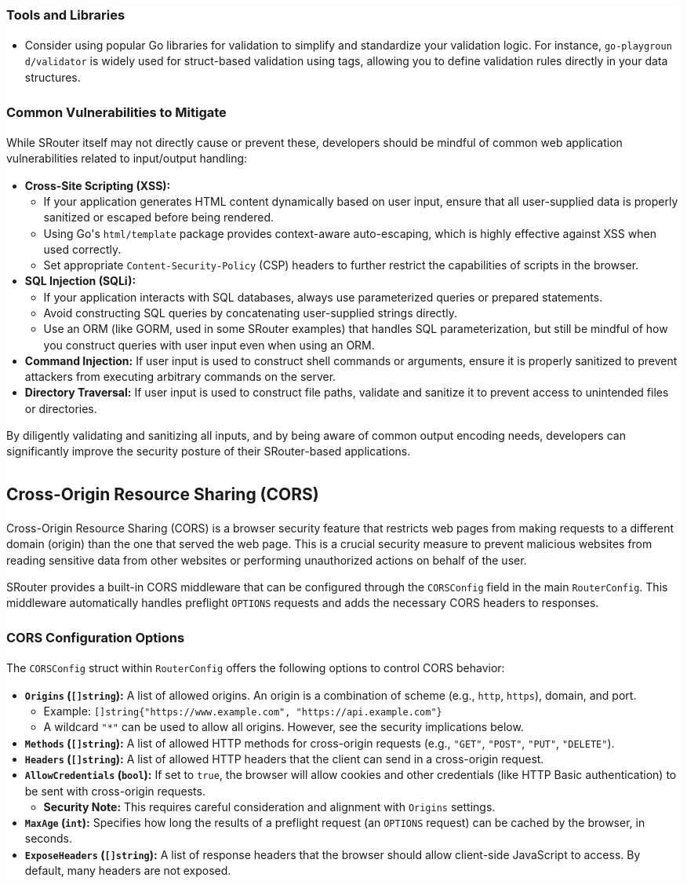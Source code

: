 ### Tools and Libraries

*   Consider using popular Go libraries for validation to simplify and standardize your validation logic. For instance, `go-playground/validator` is widely used for struct-based validation using tags, allowing you to define validation rules directly in your data structures.

### Common Vulnerabilities to Mitigate

While SRouter itself may not directly cause or prevent these, developers should be mindful of common web application vulnerabilities related to input/output handling:

*   **Cross-Site Scripting (XSS):**
    *   If your application generates HTML content dynamically based on user input, ensure that all user-supplied data is properly sanitized or escaped before being rendered.
    *   Using Go's `html/template` package provides context-aware auto-escaping, which is highly effective against XSS when used correctly.
    *   Set appropriate `Content-Security-Policy` (CSP) headers to further restrict the capabilities of scripts in the browser.
*   **SQL Injection (SQLi):**
    *   If your application interacts with SQL databases, always use parameterized queries or prepared statements.
    *   Avoid constructing SQL queries by concatenating user-supplied strings directly.
    *   Use an ORM (like GORM, used in some SRouter examples) that handles SQL parameterization, but still be mindful of how you construct queries with user input even when using an ORM.
*   **Command Injection:** If user input is used to construct shell commands or arguments, ensure it is properly sanitized to prevent attackers from executing arbitrary commands on the server.
*   **Directory Traversal:** If user input is used to construct file paths, validate and sanitize it to prevent access to unintended files or directories.

By diligently validating and sanitizing all inputs, and by being aware of common output encoding needs, developers can significantly improve the security posture of their SRouter-based applications.

## Cross-Origin Resource Sharing (CORS)

Cross-Origin Resource Sharing (CORS) is a browser security feature that restricts web pages from making requests to a different domain (origin) than the one that served the web page. This is a crucial security measure to prevent malicious websites from reading sensitive data from other websites or performing unauthorized actions on behalf of the user.

SRouter provides a built-in CORS middleware that can be configured through the `CORSConfig` field in the main `RouterConfig`. This middleware automatically handles preflight `OPTIONS` requests and adds the necessary CORS headers to responses.

### CORS Configuration Options

The `CORSConfig` struct within `RouterConfig` offers the following options to control CORS behavior:

*   **`Origins` (`[]string`):** A list of allowed origins. An origin is a combination of scheme (e.g., `http`, `https`), domain, and port.
    *   Example: `[]string{"https://www.example.com", "https://api.example.com"}`
    *   A wildcard `"*"` can be used to allow all origins. However, see the security implications below.
*   **`Methods` (`[]string`):** A list of allowed HTTP methods for cross-origin requests (e.g., `"GET"`, `"POST"`, `"PUT"`, `"DELETE"`).
*   **`Headers` (`[]string`):** A list of allowed HTTP headers that the client can send in a cross-origin request.
*   **`AllowCredentials` (`bool`):** If set to `true`, the browser will allow cookies and other credentials (like HTTP Basic authentication) to be sent with cross-origin requests.
    *   **Security Note:** This requires careful consideration and alignment with `Origins` settings.
*   **`MaxAge` (`int`):** Specifies how long the results of a preflight request (an `OPTIONS` request) can be cached by the browser, in seconds.
*   **`ExposeHeaders` (`[]string`):** A list of response headers that the browser should allow client-side JavaScript to access. By default, many headers are not exposed.

